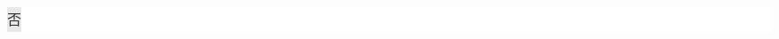 <div class="labelBkg" xmlns="http://www.w3.org/1999/xhtml" style="margin: 0px; padding: 0px; border: 0px; font-style: inherit; font-variant: inherit; font-weight: inherit; font-stretch: inherit; font-size: inherit; line-height: 1.5; font-family: inherit; font-optical-sizing: inherit; font-size-adjust: inherit; font-kerning: inherit; font-feature-settings: inherit; font-variation-settings: inherit; vertical-align: baseline; background-color: rgba(232, 232, 232, 0.5); display: table-cell; white-space: nowrap; max-width: 200px; text-align: center;"><span class="edgeLabel" style="margin: 0px; padding: 0px; border: 0px; font-style: inherit; font-variant: inherit; font-weight: inherit; font-stretch: inherit; font-size: inherit; line-height: inherit; font-family: inherit !important; font-optical-sizing: inherit; font-size-adjust: inherit; font-kerning: inherit; font-feature-settings: inherit; font-variation-settings: inherit; vertical-align: baseline; fill: rgb(51, 51, 51); color: rgb(51, 51, 51); background-color: rgba(232, 232, 232, 0.8); text-align: center;"></span></div></foreignObject></g></g><g class="edgeLabel"><g transform="translate(0, 0)" class="label"><foreignObject height="0" width="0"><div class="labelBkg" xmlns="http://www.w3.org/1999/xhtml" style="margin: 0px; padding: 0px; border: 0px; font-style: inherit; font-variant: inherit; font-weight: inherit; font-stretch: inherit; font-size: inherit; line-height: 1.5; font-family: inherit; font-optical-sizing: inherit; font-size-adjust: inherit; font-kerning: inherit; font-feature-settings: inherit; font-variation-settings: inherit; vertical-align: baseline; background-color: rgba(232, 232, 232, 0.5); display: table-cell; white-space: nowrap; max-width: 200px; text-align: center;"><span class="edgeLabel" style="margin: 0px; padding: 0px; border: 0px; font-style: inherit; font-variant: inherit; font-weight: inherit; font-stretch: inherit; font-size: inherit; line-height: inherit; font-family: inherit !important; font-optical-sizing: inherit; font-size-adjust: inherit; font-kerning: inherit; font-feature-settings: inherit; font-variation-settings: inherit; vertical-align: baseline; fill: rgb(51, 51, 51); color: rgb(51, 51, 51); background-color: rgba(232, 232, 232, 0.8); text-align: center;"></span></div></foreignObject></g></g><g transform="translate(86.00223541259766, 376.90067958831787)" class="edgeLabel"><g transform="translate(-8.002232551574707, -12.003348350524902)" class="label"><foreignObject height="24.006696701049805" width="16.004465103149414"><div class="labelBkg" xmlns="http://www.w3.org/1999/xhtml" style="margin: 0px; padding: 0px; border: 0px; font-style: inherit; font-variant: inherit; font-weight: inherit; font-stretch: inherit; font-size: inherit; line-height: 1.5; font-family: inherit; font-optical-sizing: inherit; font-size-adjust: inherit; font-kerning: inherit; font-feature-settings: inherit; font-variation-settings: inherit; vertical-align: baseline; background-color: rgba(232, 232, 232, 0.5); display: table-cell; white-space: nowrap; max-width: 200px; text-align: center;"><span class="edgeLabel" style="margin: 0px; padding: 0px; border: 0px; font-style: inherit; font-variant: inherit; font-weight: inherit; font-stretch: inherit; font-size: inherit; line-height: inherit; font-family: inherit !important; font-optical-sizing: inherit; font-size-adjust: inherit; font-kerning: inherit; font-feature-settings: inherit; font-variation-settings: inherit; vertical-align: baseline; fill: rgb(51, 51, 51); color: rgb(51, 51, 51); background-color: rgba(232, 232, 232, 0.8); text-align: center;"><p style="margin: 0px; padding: 0px; border: 0px; font-style: inherit; font-variant: inherit; font-weight: 400; font-stretch: inherit; font-size: 16px; line-height: 1.75; font-family: inherit; font-optical-sizing: inherit; font-size-adjust: inherit; font-kerning: inherit; font-feature-settings: inherit; font-variation-settings: inherit; vertical-align: baseline; word-break: break-word; overflow-wrap: break-word; background-color: rgba(232, 232, 232, 0.8);">否</p></span></div></foreignObject></g></g><g class="edgeLabel"><g transform="translate(0, 0)" class="label"><foreignObject height="0" width="0"><div class="labelBkg" xmlns="http://www.w3.org/1999/xhtml" style="margin: 0px; padding: 0px; border: 0px; font-style: inherit; font-variant: inherit; font-weight: inherit; font-stretch: inherit; font-size: inherit; line-height: 1.5; font-family: inherit; font-optical-sizing: inherit; font-size-adjust: inherit; font-kerning: inherit; font-feature-settings: inherit; font-variation-settings: inherit; vertical-align: baseline; background-color: rgba(232, 232, 232, 0.5); display: table-cell; white-space: nowrap; max-width: 200px; text-align: center;"><span class="edgeLabel" style="margin: 0px; padding: 0px; border: 0px; font-style: inherit; font-variant: inherit; font-weight: inherit; font-stretch: inherit; font-size: inherit; line-height: inherit; font-family: inherit !important; font-optical-sizing: inherit; font-size-adjust: inherit; font-kerning: inherit; font-feature-settings: inherit; font-variation-settings: inherit; vertical-align: baseline; fill: rgb(51, 51, 51); color: rgb(51, 51, 51); background-color: rgba(232, 232, 232, 0.8); text-align: center;"></span></div></foreignObject></g></g><g class="edgeLabel"><g transform="translate(0, 0)" class="label"><foreignObject height="0" width="0">